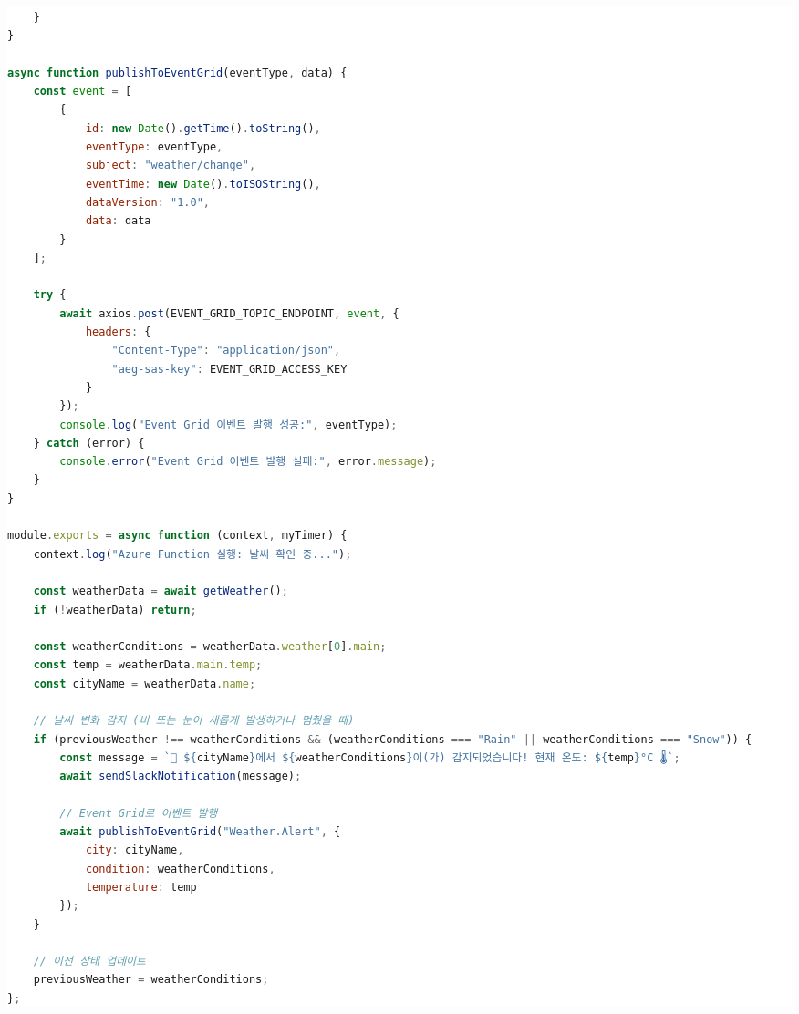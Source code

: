 ```javascript
    }
}

async function publishToEventGrid(eventType, data) {
    const event = [
        {
            id: new Date().getTime().toString(),
            eventType: eventType,
            subject: "weather/change",
            eventTime: new Date().toISOString(),
            dataVersion: "1.0",
            data: data
        }
    ];

    try {
        await axios.post(EVENT_GRID_TOPIC_ENDPOINT, event, {
            headers: {
                "Content-Type": "application/json",
                "aeg-sas-key": EVENT_GRID_ACCESS_KEY
            }
        });
        console.log("Event Grid 이벤트 발행 성공:", eventType);
    } catch (error) {
        console.error("Event Grid 이벤트 발행 실패:", error.message);
    }
}

module.exports = async function (context, myTimer) {
    context.log("Azure Function 실행: 날씨 확인 중...");

    const weatherData = await getWeather();
    if (!weatherData) return;

    const weatherConditions = weatherData.weather[0].main;
    const temp = weatherData.main.temp;
    const cityName = weatherData.name;

    // 날씨 변화 감지 (비 또는 눈이 새롭게 발생하거나 멈췄을 때)
    if (previousWeather !== weatherConditions && (weatherConditions === "Rain" || weatherConditions === "Snow")) {
        const message = `🚨 ${cityName}에서 ${weatherConditions}이(가) 감지되었습니다! 현재 온도: ${temp}°C 🌡️`;
        await sendSlackNotification(message);

        // Event Grid로 이벤트 발행
        await publishToEventGrid("Weather.Alert", {
            city: cityName,
            condition: weatherConditions,
            temperature: temp
        });
    }

    // 이전 상태 업데이트
    previousWeather = weatherConditions;
};
```

